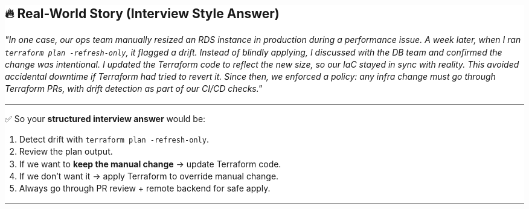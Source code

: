 
## 🔥 Real-World Story (Interview Style Answer)

*"In one case, our ops team manually resized an RDS instance in production during a performance issue. A week later, when I ran `terraform plan -refresh-only`, it flagged a drift. Instead of blindly applying, I discussed with the DB team and confirmed the change was intentional. I updated the Terraform code to reflect the new size, so our IaC stayed in sync with reality. This avoided accidental downtime if Terraform had tried to revert it. Since then, we enforced a policy: any infra change must go through Terraform PRs, with drift detection as part of our CI/CD checks."*

---

✅ So your **structured interview answer** would be:

1. Detect drift with `terraform plan -refresh-only`.
2. Review the plan output.
3. If we want to **keep the manual change** → update Terraform code.
4. If we don’t want it → apply Terraform to override manual change.
5. Always go through PR review + remote backend for safe apply.

---


